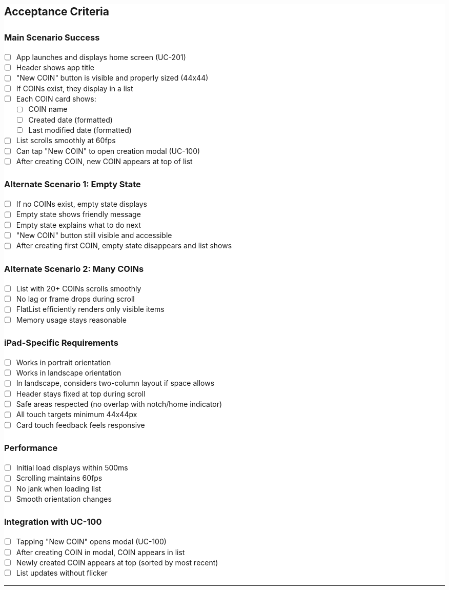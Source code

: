 ## Acceptance Criteria

### Main Scenario Success
- [ ] App launches and displays home screen (UC-201)
- [ ] Header shows app title
- [ ] "New COIN" button is visible and properly sized (44x44)
- [ ] If COINs exist, they display in a list
- [ ] Each COIN card shows:
  - [ ] COIN name
  - [ ] Created date (formatted)
  - [ ] Last modified date (formatted)
- [ ] List scrolls smoothly at 60fps
- [ ] Can tap "New COIN" to open creation modal (UC-100)
- [ ] After creating COIN, new COIN appears at top of list

### Alternate Scenario 1: Empty State
- [ ] If no COINs exist, empty state displays
- [ ] Empty state shows friendly message
- [ ] Empty state explains what to do next
- [ ] "New COIN" button still visible and accessible
- [ ] After creating first COIN, empty state disappears and list shows

### Alternate Scenario 2: Many COINs
- [ ] List with 20+ COINs scrolls smoothly
- [ ] No lag or frame drops during scroll
- [ ] FlatList efficiently renders only visible items
- [ ] Memory usage stays reasonable

### iPad-Specific Requirements
- [ ] Works in portrait orientation
- [ ] Works in landscape orientation
- [ ] In landscape, considers two-column layout if space allows
- [ ] Header stays fixed at top during scroll
- [ ] Safe areas respected (no overlap with notch/home indicator)
- [ ] All touch targets minimum 44x44px
- [ ] Card touch feedback feels responsive

### Performance
- [ ] Initial load displays within 500ms
- [ ] Scrolling maintains 60fps
- [ ] No jank when loading list
- [ ] Smooth orientation changes

### Integration with UC-100
- [ ] Tapping "New COIN" opens modal (UC-100)
- [ ] After creating COIN in modal, COIN appears in list
- [ ] Newly created COIN appears at top (sorted by most recent)
- [ ] List updates without flicker

---